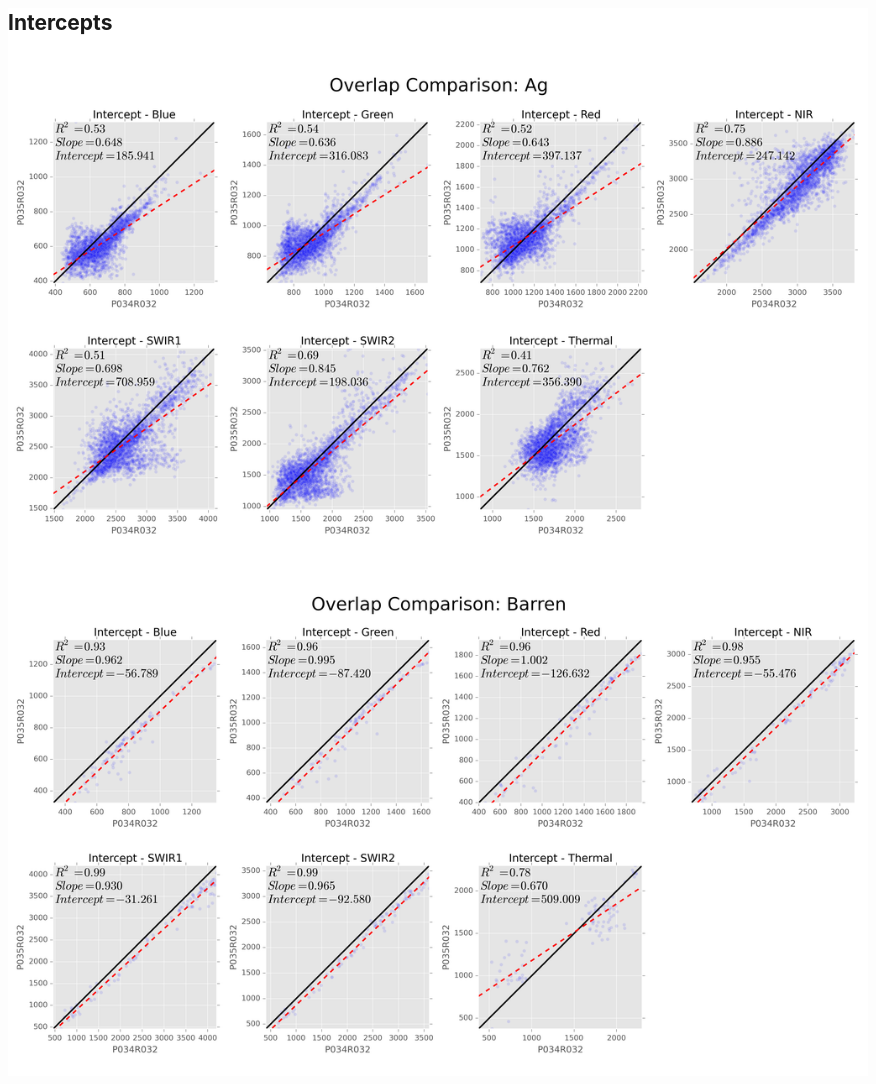 ## Intercepts

##

<img src="media/BRDF/path_row_intercept_one_to_one_0.png" width="1250">

##

<img src="media/BRDF/path_row_intercept_one_to_one_1.png" width="1250">

